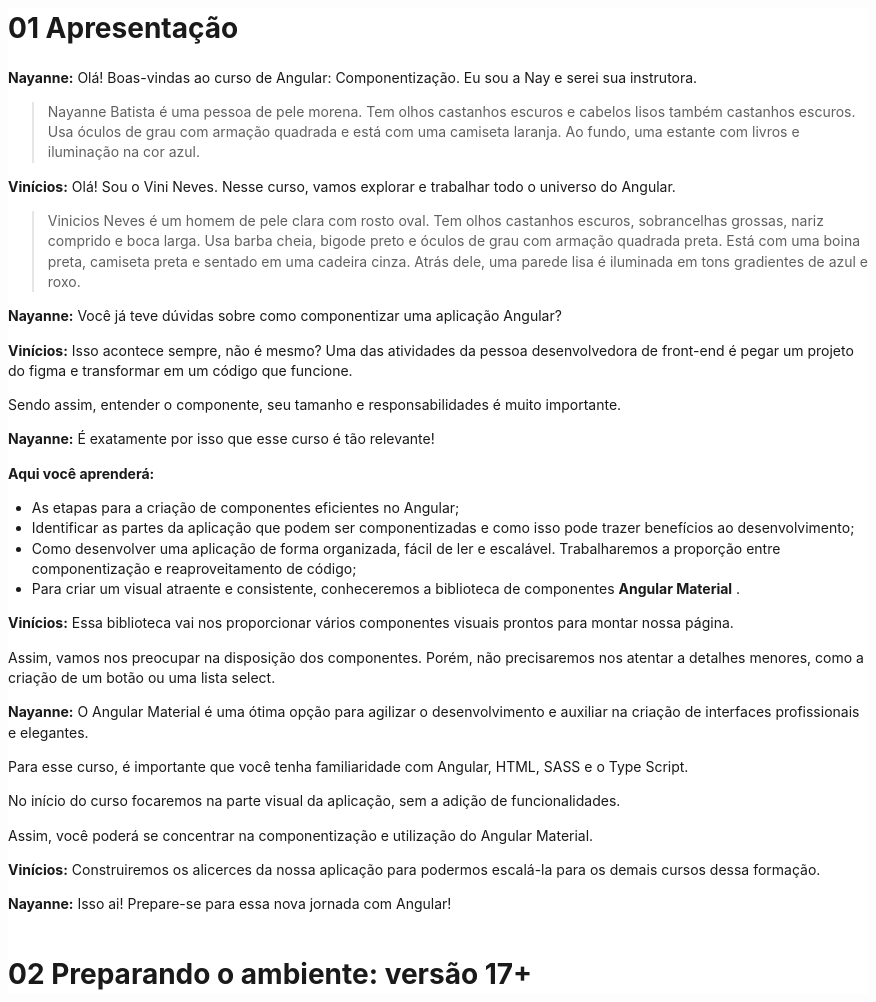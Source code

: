 # 01 **Apresentação**

**Nayanne:** Olá! Boas-vindas ao curso de Angular: Componentização. Eu sou a Nay e serei sua instrutora.

> Nayanne Batista é uma pessoa de pele morena. Tem olhos castanhos escuros e cabelos lisos também castanhos escuros. Usa óculos de grau com armação quadrada e está com uma camiseta laranja. Ao fundo, uma estante com livros e iluminação na cor azul.

**Vinícios:** Olá! Sou o Vini Neves. Nesse curso, vamos explorar e trabalhar todo o universo do Angular.

> Vinicios Neves é um homem de pele clara com rosto oval. Tem olhos castanhos escuros, sobrancelhas grossas, nariz comprido e boca larga. Usa barba cheia, bigode preto e óculos de grau com armação quadrada preta. Está com uma boina preta, camiseta preta e sentado em uma cadeira cinza. Atrás dele, uma parede lisa é iluminada em tons gradientes de azul e roxo.

**Nayanne:** Você já teve dúvidas sobre como componentizar uma aplicação Angular?

**Vinícios:** Isso acontece sempre, não é mesmo? Uma das atividades da pessoa desenvolvedora de front-end é pegar um projeto do figma e transformar em um código que funcione.

Sendo assim, entender o componente, seu tamanho e responsabilidades é muito importante.

**Nayanne:** É exatamente por isso que esse curso é tão relevante!

**Aqui você aprenderá:**

* As etapas para a criação de componentes eficientes no Angular;
* Identificar as partes da aplicação que podem ser componentizadas e como isso pode trazer benefícios ao desenvolvimento;
* Como desenvolver uma aplicação de forma organizada, fácil de ler e escalável. Trabalharemos a proporção entre componentização e reaproveitamento de código;
* Para criar um visual atraente e consistente, conheceremos a biblioteca de componentes **Angular Material** .

**Vinícios:** Essa biblioteca vai nos proporcionar vários componentes visuais prontos para montar nossa página.

Assim, vamos nos preocupar na disposição dos componentes. Porém, não precisaremos nos atentar a detalhes menores, como a criação de um botão ou uma lista select.

**Nayanne:** O Angular Material é uma ótima opção para agilizar o desenvolvimento e auxiliar na criação de interfaces profissionais e elegantes.

Para esse curso, é importante que você tenha familiaridade com Angular, HTML, SASS e o Type Script.

No início do curso focaremos na parte visual da aplicação, sem a adição de funcionalidades.

Assim, você poderá se concentrar na componentização e utilização do Angular Material.

**Vinícios:** Construiremos os alicerces da nossa aplicação para podermos escalá-la para os demais cursos dessa formação.

**Nayanne:** Isso ai! Prepare-se para essa nova jornada com Angular!

# 02 **Preparando o ambiente: versão 17+**
